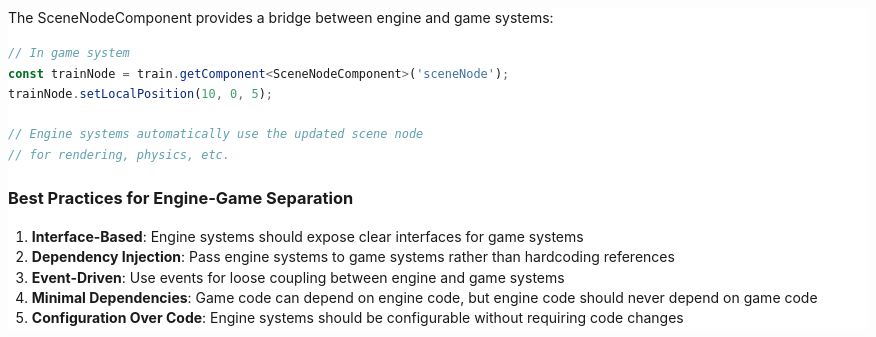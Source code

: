 The SceneNodeComponent provides a bridge between engine and game systems:

```typescript
// In game system
const trainNode = train.getComponent<SceneNodeComponent>('sceneNode');
trainNode.setLocalPosition(10, 0, 5);

// Engine systems automatically use the updated scene node
// for rendering, physics, etc.
```

### Best Practices for Engine-Game Separation

1. **Interface-Based**: Engine systems should expose clear interfaces for game systems
2. **Dependency Injection**: Pass engine systems to game systems rather than hardcoding references
3. **Event-Driven**: Use events for loose coupling between engine and game systems
4. **Minimal Dependencies**: Game code can depend on engine code, but engine code should never depend on game code
5. **Configuration Over Code**: Engine systems should be configurable without requiring code changes
